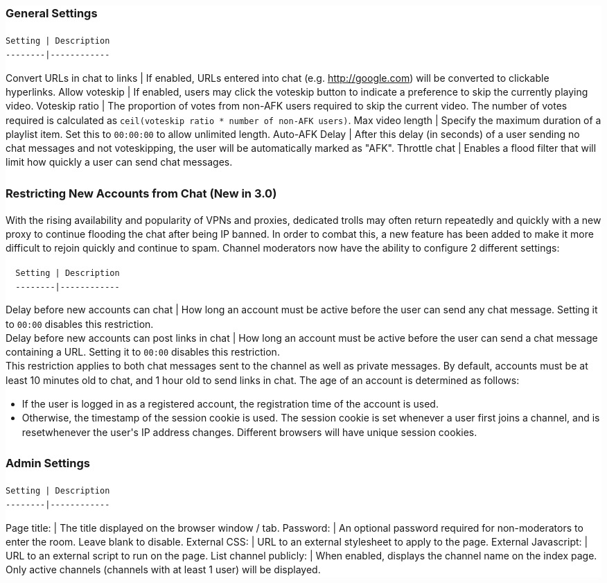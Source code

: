 ### General Settings

    Setting | Description
    --------|------------
Convert URLs in chat to links |  If enabled, URLs entered into chat (e.g. http://google.com) will be converted to clickable hyperlinks.
Allow voteskip | If enabled, users may click the voteskip button to indicate a preference to skip the currently playing video.
Voteskip ratio | The proportion of votes from non-AFK users required to skip the current video.  The number of votes required is calculated as `ceil(voteskip ratio * number of non-AFK users)`.
Max video length | Specify the maximum duration of a playlist item.  Set this to `00:00:00` to allow unlimited length.
Auto-AFK Delay | After this delay (in seconds) of a user sending no chat messages and not voteskipping, the user will be automatically marked as "AFK".
Throttle chat | Enables a flood filter that will limit how quickly a user can send chat messages.

### Restricting New Accounts from Chat (New in 3.0)
With the rising availability and popularity of VPNs and proxies, dedicated trolls may often return repeatedly 
and quickly with a new proxy to continue flooding the chat after being IP banned.  In order to combat this, 
a new feature has been added to make it more difficult to rejoin quickly and continue to spam. Channel moderators 
now have the ability to configure 2 different settings:

      Setting | Description  
      --------|------------  
Delay before new accounts can chat | How long an account must be active before the user can send any chat message. Setting it to `00:00` disables this restriction.  
Delay before new accounts can post links in chat | How long an account must be active before the user can send a chat message containing a URL. Setting it to `00:00` disables this restriction.  
This restriction applies to both chat messages sent to the channel as well as private
messages. By default, accounts must be at least 10 minutes old to chat, and 1 hour old to send links
in chat. The age of an account is determined as follows:
   * If the user is logged in as a registered account, the registration time of
    the account is used.  
   * Otherwise, the timestamp of the session cookie is used. The session cookie is set whenever a user first joins a channel, and is resetwhenever the user's IP address changes. Different browsers will have unique session cookies.

### Admin Settings  
  
    Setting | Description  
    --------|------------
Page title: | The title displayed on the browser window / tab.
Password: | An optional password required for non-moderators to enter the room.  Leave blank to disable.
External CSS: | URL to an external stylesheet to apply to the page.
External Javascript: | URL to an external script to run on the page.
List channel publicly: | When enabled, displays the channel name on the index page.  Only active channels (channels with at least 1 user) will be displayed.
